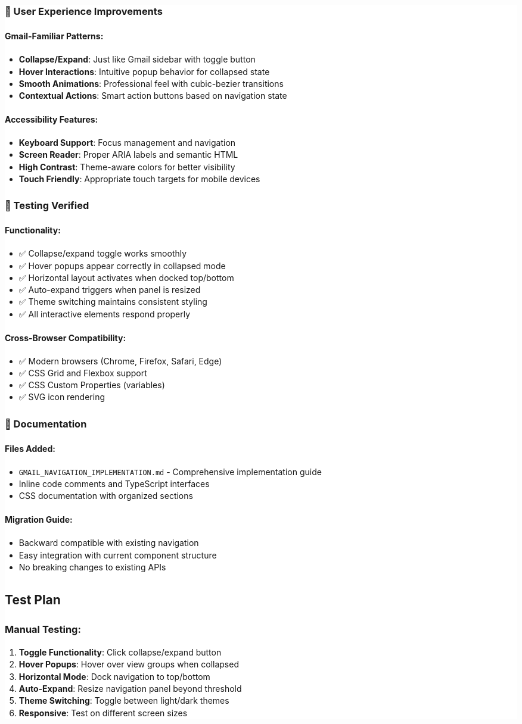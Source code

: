 ### 📱 User Experience Improvements

#### Gmail-Familiar Patterns:
- **Collapse/Expand**: Just like Gmail sidebar with toggle button
- **Hover Interactions**: Intuitive popup behavior for collapsed state
- **Smooth Animations**: Professional feel with cubic-bezier transitions  
- **Contextual Actions**: Smart action buttons based on navigation state

#### Accessibility Features:
- **Keyboard Support**: Focus management and navigation
- **Screen Reader**: Proper ARIA labels and semantic HTML
- **High Contrast**: Theme-aware colors for better visibility
- **Touch Friendly**: Appropriate touch targets for mobile devices

### 🧪 Testing Verified

#### Functionality:
- ✅ Collapse/expand toggle works smoothly
- ✅ Hover popups appear correctly in collapsed mode
- ✅ Horizontal layout activates when docked top/bottom
- ✅ Auto-expand triggers when panel is resized  
- ✅ Theme switching maintains consistent styling
- ✅ All interactive elements respond properly

#### Cross-Browser Compatibility:
- ✅ Modern browsers (Chrome, Firefox, Safari, Edge)
- ✅ CSS Grid and Flexbox support
- ✅ CSS Custom Properties (variables)  
- ✅ SVG icon rendering

### 📖 Documentation

#### Files Added:
- `GMAIL_NAVIGATION_IMPLEMENTATION.md` - Comprehensive implementation guide
- Inline code comments and TypeScript interfaces
- CSS documentation with organized sections

#### Migration Guide:
- Backward compatible with existing navigation
- Easy integration with current component structure
- No breaking changes to existing APIs

## Test Plan

### Manual Testing:
1. **Toggle Functionality**: Click collapse/expand button
2. **Hover Popups**: Hover over view groups when collapsed
3. **Horizontal Mode**: Dock navigation to top/bottom
4. **Auto-Expand**: Resize navigation panel beyond threshold
5. **Theme Switching**: Toggle between light/dark themes
6. **Responsive**: Test on different screen sizes

